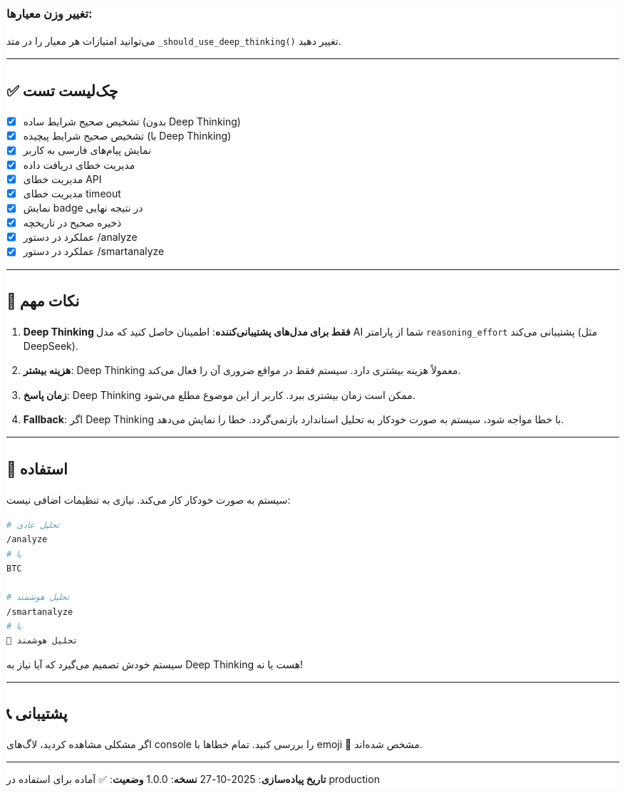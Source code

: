 ### تغییر وزن معیارها:
می‌توانید امتیازات هر معیار را در متد `_should_use_deep_thinking()` تغییر دهید.

---

## ✅ چک‌لیست تست

- [x] تشخیص صحیح شرایط ساده (بدون Deep Thinking)
- [x] تشخیص صحیح شرایط پیچیده (با Deep Thinking)
- [x] نمایش پیام‌های فارسی به کاربر
- [x] مدیریت خطای دریافت داده
- [x] مدیریت خطای API
- [x] مدیریت خطای timeout
- [x] نمایش badge در نتیجه نهایی
- [x] ذخیره صحیح در تاریخچه
- [x] عملکرد در دستور /analyze
- [x] عملکرد در دستور /smartanalyze

---

## 📝 نکات مهم

1. **Deep Thinking فقط برای مدل‌های پشتیبانی‌کننده**: اطمینان حاصل کنید که مدل AI شما از پارامتر `reasoning_effort` پشتیبانی می‌کند (مثل DeepSeek).

2. **هزینه بیشتر**: Deep Thinking معمولاً هزینه بیشتری دارد. سیستم فقط در مواقع ضروری آن را فعال می‌کند.

3. **زمان پاسخ**: Deep Thinking ممکن است زمان بیشتری ببرد. کاربر از این موضوع مطلع می‌شود.

4. **Fallback**: اگر Deep Thinking با خطا مواجه شود، سیستم به صورت خودکار به تحلیل استاندارد بازنمی‌گردد. خطا را نمایش می‌دهد.

---

## 🚀 استفاده

سیستم به صورت خودکار کار می‌کند. نیازی به تنظیمات اضافی نیست:

```bash
# تحلیل عادی
/analyze
# یا
BTC

# تحلیل هوشمند
/smartanalyze
# یا
🧠 تحلیل هوشمند
```

سیستم خودش تصمیم می‌گیرد که آیا نیاز به Deep Thinking هست یا نه!

---

## 📞 پشتیبانی

اگر مشکلی مشاهده کردید، لاگ‌های console را بررسی کنید. تمام خطاها با emoji 🔴 مشخص شده‌اند.

---

**تاریخ پیاده‌سازی**: 2025-10-27
**نسخه**: 1.0.0
**وضعیت**: ✅ آماده برای استفاده در production

